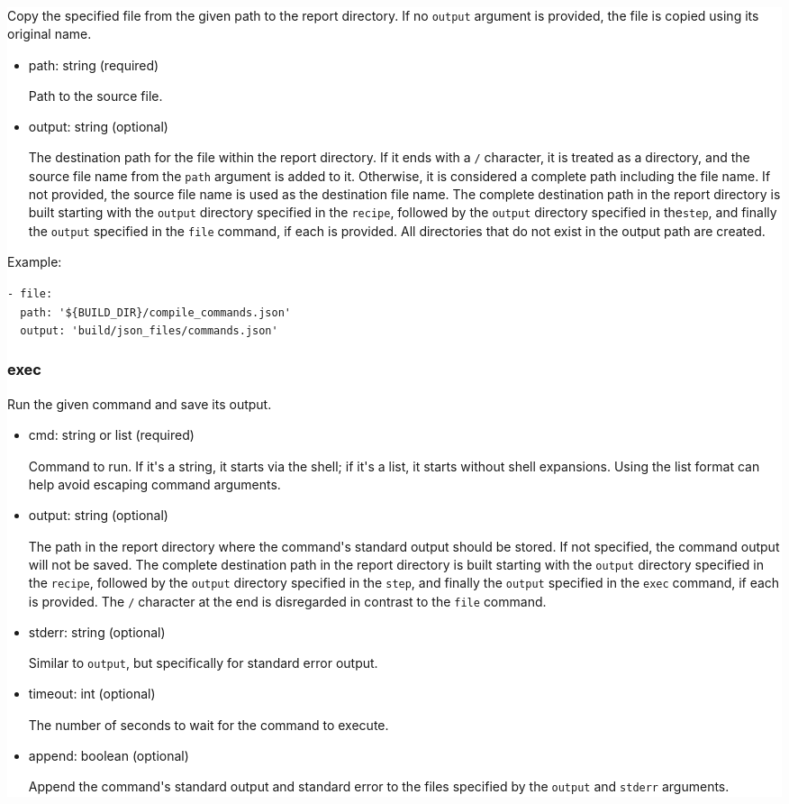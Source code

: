Copy the specified file from the given path to the report directory. If no
`output` argument is provided, the file is copied using its original name.

* path: string (required)

    Path to the source file.

* output: string (optional)

    The destination path for the file within the report directory. If it ends
    with a `/` character, it is treated as a directory, and the source file
    name from the `path` argument is added to it. Otherwise, it is considered a
    complete path including the file name. If not provided, the source file
    name is used as the destination file name. The complete destination path in
    the report directory is built starting with the `output` directory
    specified in the `recipe`, followed by the `output` directory specified in
    the`step`, and finally the `output` specified in the `file` command, if
    each is provided. All directories that do not exist in the output path are
    created.

Example:

    - file:
      path: '${BUILD_DIR}/compile_commands.json'
      output: 'build/json_files/commands.json'

### exec

Run the given command and save its output.

* cmd: string or list (required)

    Command to run. If it's a string, it starts via the shell; if it's a list,
    it starts without shell expansions. Using the list format can help avoid
    escaping command arguments.

* output: string (optional)

    The path in the report directory where the command's standard output should
    be stored. If not specified, the command output will not be saved. The
    complete destination path in the report directory is built starting with
    the `output` directory specified in the `recipe`, followed by the `output`
    directory specified in the `step`, and finally the `output` specified in
    the `exec` command, if each is provided.  The `/` character at the end is
    disregarded in contrast to the `file` command.

* stderr: string (optional)

    Similar to `output`, but specifically for standard error output.

* timeout: int (optional)

    The number of seconds to wait for the command to execute.

* append: boolean (optional)

    Append the command's standard output and standard error to the files
    specified by the `output` and `stderr` arguments.
